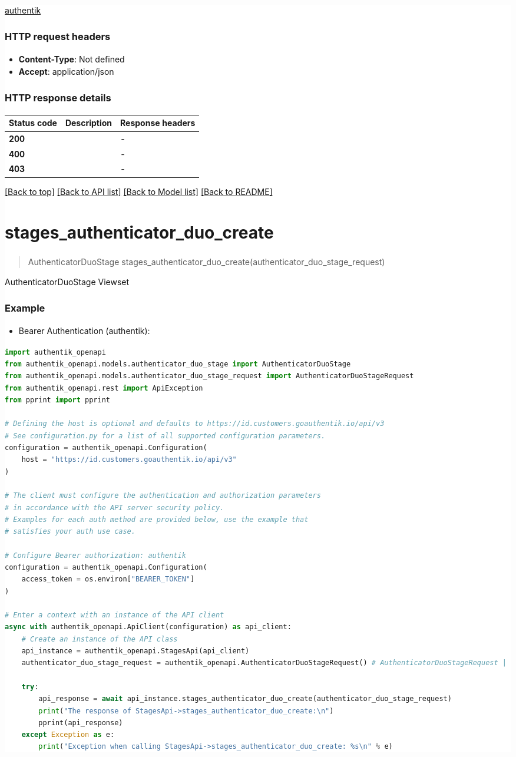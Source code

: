 [authentik](../README.md#authentik)

### HTTP request headers

 - **Content-Type**: Not defined
 - **Accept**: application/json

### HTTP response details

| Status code | Description | Response headers |
|-------------|-------------|------------------|
**200** |  |  -  |
**400** |  |  -  |
**403** |  |  -  |

[[Back to top]](#) [[Back to API list]](../README.md#documentation-for-api-endpoints) [[Back to Model list]](../README.md#documentation-for-models) [[Back to README]](../README.md)

# **stages_authenticator_duo_create**
> AuthenticatorDuoStage stages_authenticator_duo_create(authenticator_duo_stage_request)



AuthenticatorDuoStage Viewset

### Example

* Bearer Authentication (authentik):

```python
import authentik_openapi
from authentik_openapi.models.authenticator_duo_stage import AuthenticatorDuoStage
from authentik_openapi.models.authenticator_duo_stage_request import AuthenticatorDuoStageRequest
from authentik_openapi.rest import ApiException
from pprint import pprint

# Defining the host is optional and defaults to https://id.customers.goauthentik.io/api/v3
# See configuration.py for a list of all supported configuration parameters.
configuration = authentik_openapi.Configuration(
    host = "https://id.customers.goauthentik.io/api/v3"
)

# The client must configure the authentication and authorization parameters
# in accordance with the API server security policy.
# Examples for each auth method are provided below, use the example that
# satisfies your auth use case.

# Configure Bearer authorization: authentik
configuration = authentik_openapi.Configuration(
    access_token = os.environ["BEARER_TOKEN"]
)

# Enter a context with an instance of the API client
async with authentik_openapi.ApiClient(configuration) as api_client:
    # Create an instance of the API class
    api_instance = authentik_openapi.StagesApi(api_client)
    authenticator_duo_stage_request = authentik_openapi.AuthenticatorDuoStageRequest() # AuthenticatorDuoStageRequest | 

    try:
        api_response = await api_instance.stages_authenticator_duo_create(authenticator_duo_stage_request)
        print("The response of StagesApi->stages_authenticator_duo_create:\n")
        pprint(api_response)
    except Exception as e:
        print("Exception when calling StagesApi->stages_authenticator_duo_create: %s\n" % e)
```